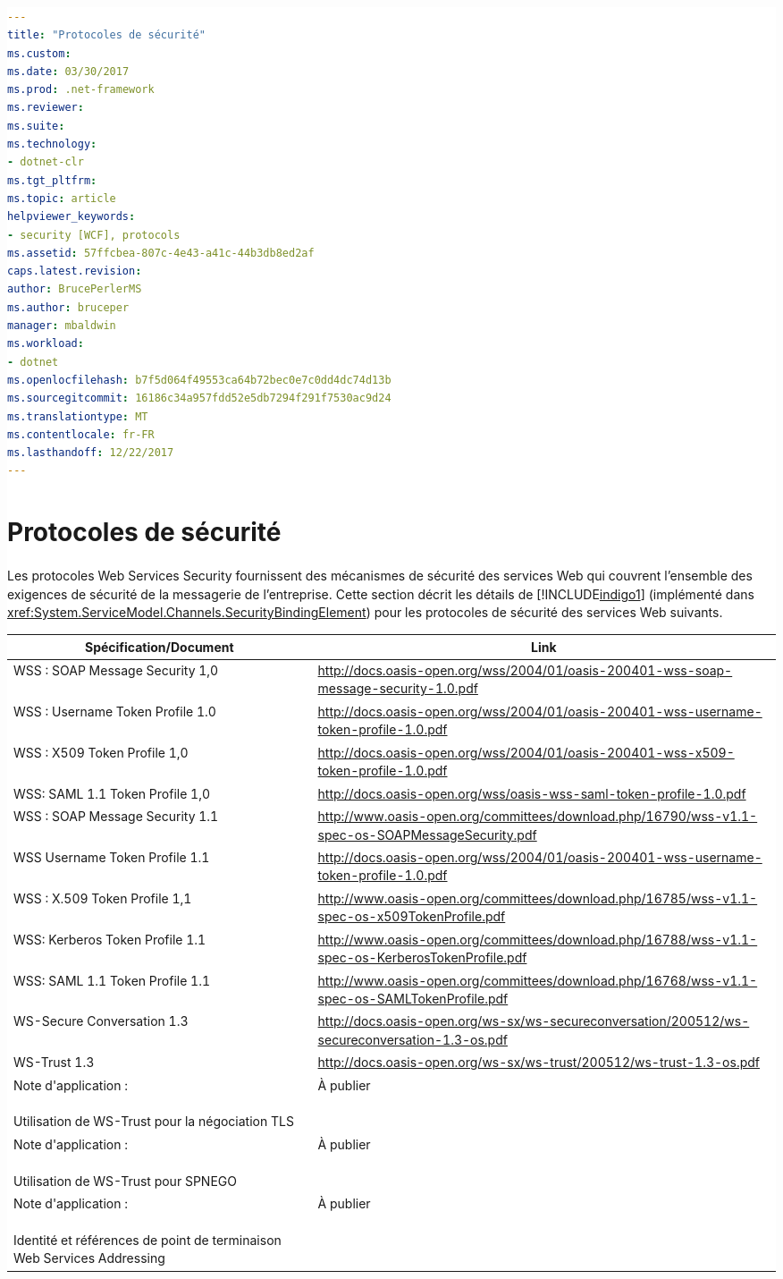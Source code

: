 ```yaml
---
title: "Protocoles de sécurité"
ms.custom: 
ms.date: 03/30/2017
ms.prod: .net-framework
ms.reviewer: 
ms.suite: 
ms.technology:
- dotnet-clr
ms.tgt_pltfrm: 
ms.topic: article
helpviewer_keywords:
- security [WCF], protocols
ms.assetid: 57ffcbea-807c-4e43-a41c-44b3db8ed2af
caps.latest.revision: 
author: BrucePerlerMS
ms.author: bruceper
manager: mbaldwin
ms.workload:
- dotnet
ms.openlocfilehash: b7f5d064f49553ca64b72bec0e7c0dd4dc74d13b
ms.sourcegitcommit: 16186c34a957fdd52e5db7294f291f7530ac9d24
ms.translationtype: MT
ms.contentlocale: fr-FR
ms.lasthandoff: 12/22/2017
---
```

# <a name="security-protocols"></a>Protocoles de sécurité
Les protocoles Web Services Security fournissent des mécanismes de sécurité des services Web qui couvrent l’ensemble des exigences de sécurité de la messagerie de l’entreprise. Cette section décrit les détails de [!INCLUDE[indigo1](../../../../includes/indigo1-md.md)] (implémenté dans <xref:System.ServiceModel.Channels.SecurityBindingElement>) pour les protocoles de sécurité des services Web suivants.  
  
|Spécification/Document|Link|  
|-|-|  
|WSS : SOAP Message Security 1,0|http://docs.oasis-open.org/wss/2004/01/oasis-200401-wss-soap-message-security-1.0.pdf|  
|WSS : Username Token Profile 1.0|http://docs.oasis-open.org/wss/2004/01/oasis-200401-wss-username-token-profile-1.0.pdf|  
|WSS : X509 Token Profile 1,0|http://docs.oasis-open.org/wss/2004/01/oasis-200401-wss-x509-token-profile-1.0.pdf|  
|WSS: SAML 1.1 Token Profile 1,0|http://docs.oasis-open.org/wss/oasis-wss-saml-token-profile-1.0.pdf|  
|WSS : SOAP Message Security 1.1|http://www.oasis-open.org/committees/download.php/16790/wss-v1.1-spec-os-SOAPMessageSecurity.pdf|  
|WSS Username Token Profile 1.1|http://docs.oasis-open.org/wss/2004/01/oasis-200401-wss-username-token-profile-1.0.pdf|  
|WSS : X.509 Token Profile 1,1|http://www.oasis-open.org/committees/download.php/16785/wss-v1.1-spec-os-x509TokenProfile.pdf|  
|WSS: Kerberos Token Profile 1.1|http://www.oasis-open.org/committees/download.php/16788/wss-v1.1-spec-os-KerberosTokenProfile.pdf|  
|WSS: SAML 1.1 Token Profile 1.1|http://www.oasis-open.org/committees/download.php/16768/wss-v1.1-spec-os-SAMLTokenProfile.pdf|  
|WS-Secure Conversation 1.3|http://docs.oasis-open.org/ws-sx/ws-secureconversation/200512/ws-secureconversation-1.3-os.pdf|  
|WS-Trust 1.3|http://docs.oasis-open.org/ws-sx/ws-trust/200512/ws-trust-1.3-os.pdf|  
|Note d'application :<br /><br /> Utilisation de WS-Trust pour la négociation TLS|À publier|  
|Note d'application :<br /><br /> Utilisation de WS-Trust pour SPNEGO|À publier|  
|Note d'application :<br /><br /> Identité et références de point de terminaison Web Services Addressing|À publier|  